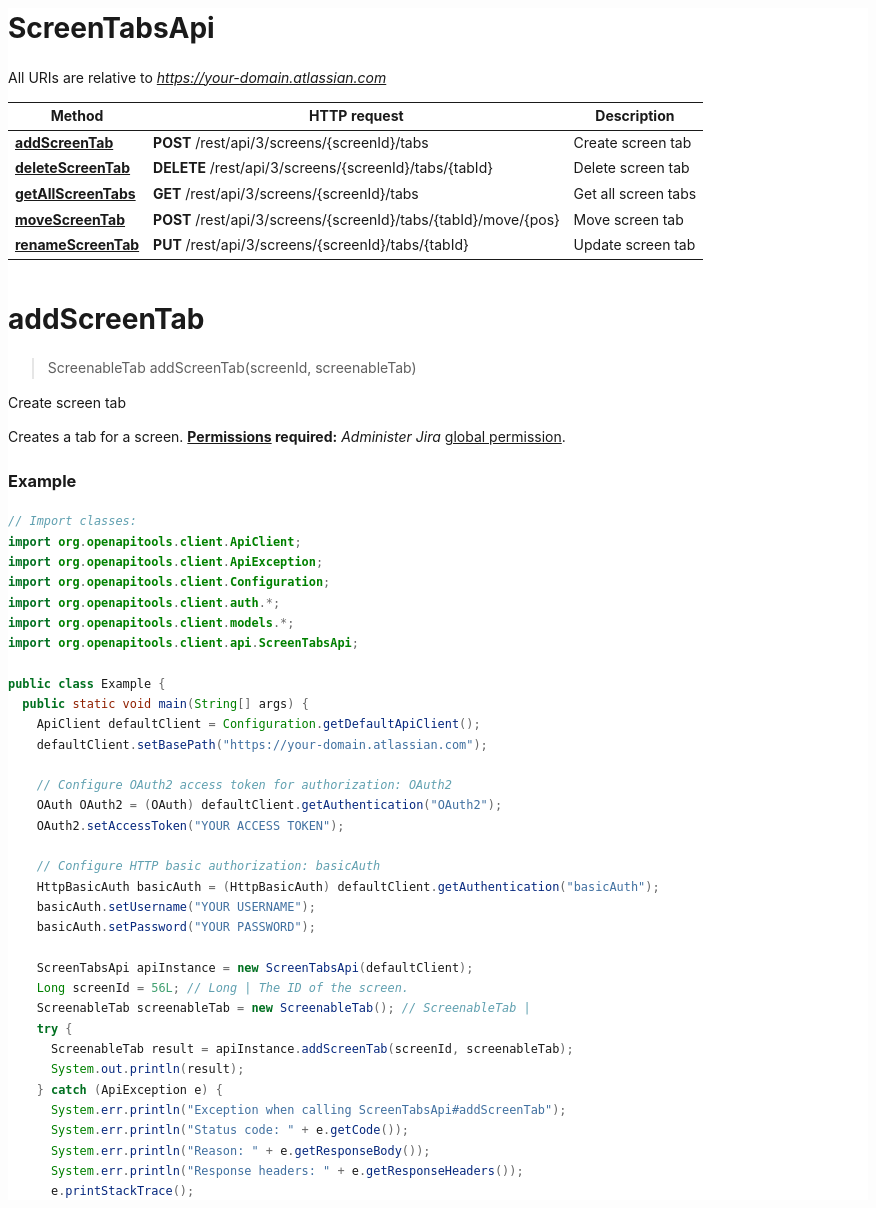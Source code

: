 # ScreenTabsApi

All URIs are relative to *https://your-domain.atlassian.com*

Method | HTTP request | Description
------------- | ------------- | -------------
[**addScreenTab**](ScreenTabsApi.md#addScreenTab) | **POST** /rest/api/3/screens/{screenId}/tabs | Create screen tab
[**deleteScreenTab**](ScreenTabsApi.md#deleteScreenTab) | **DELETE** /rest/api/3/screens/{screenId}/tabs/{tabId} | Delete screen tab
[**getAllScreenTabs**](ScreenTabsApi.md#getAllScreenTabs) | **GET** /rest/api/3/screens/{screenId}/tabs | Get all screen tabs
[**moveScreenTab**](ScreenTabsApi.md#moveScreenTab) | **POST** /rest/api/3/screens/{screenId}/tabs/{tabId}/move/{pos} | Move screen tab
[**renameScreenTab**](ScreenTabsApi.md#renameScreenTab) | **PUT** /rest/api/3/screens/{screenId}/tabs/{tabId} | Update screen tab


<a name="addScreenTab"></a>
# **addScreenTab**
> ScreenableTab addScreenTab(screenId, screenableTab)

Create screen tab

Creates a tab for a screen.  **[Permissions](#permissions) required:** *Administer Jira* [global permission](https://confluence.atlassian.com/x/x4dKLg).

### Example
```java
// Import classes:
import org.openapitools.client.ApiClient;
import org.openapitools.client.ApiException;
import org.openapitools.client.Configuration;
import org.openapitools.client.auth.*;
import org.openapitools.client.models.*;
import org.openapitools.client.api.ScreenTabsApi;

public class Example {
  public static void main(String[] args) {
    ApiClient defaultClient = Configuration.getDefaultApiClient();
    defaultClient.setBasePath("https://your-domain.atlassian.com");
    
    // Configure OAuth2 access token for authorization: OAuth2
    OAuth OAuth2 = (OAuth) defaultClient.getAuthentication("OAuth2");
    OAuth2.setAccessToken("YOUR ACCESS TOKEN");

    // Configure HTTP basic authorization: basicAuth
    HttpBasicAuth basicAuth = (HttpBasicAuth) defaultClient.getAuthentication("basicAuth");
    basicAuth.setUsername("YOUR USERNAME");
    basicAuth.setPassword("YOUR PASSWORD");

    ScreenTabsApi apiInstance = new ScreenTabsApi(defaultClient);
    Long screenId = 56L; // Long | The ID of the screen.
    ScreenableTab screenableTab = new ScreenableTab(); // ScreenableTab | 
    try {
      ScreenableTab result = apiInstance.addScreenTab(screenId, screenableTab);
      System.out.println(result);
    } catch (ApiException e) {
      System.err.println("Exception when calling ScreenTabsApi#addScreenTab");
      System.err.println("Status code: " + e.getCode());
      System.err.println("Reason: " + e.getResponseBody());
      System.err.println("Response headers: " + e.getResponseHeaders());
      e.printStackTrace();
```